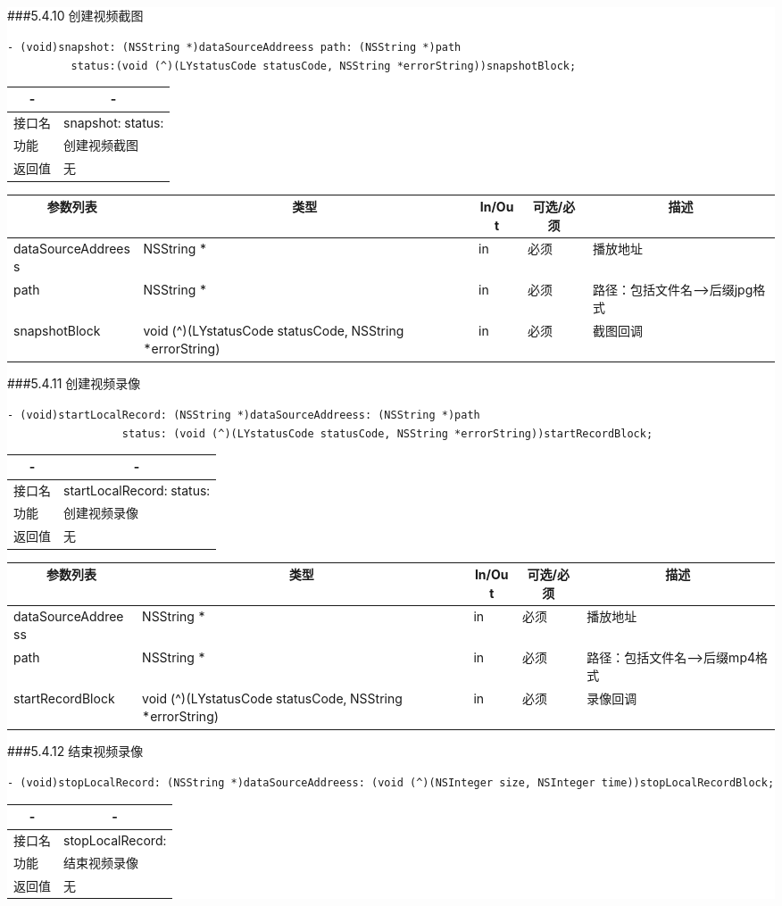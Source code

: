 ###5.4.10 创建视频截图
```
- (void)snapshot: (NSString *)dataSourceAddreess path: (NSString *)path
          status:(void (^)(LYstatusCode statusCode, NSString *errorString))snapshotBlock; 
```
| - | - |
|-------|----|
| 接口名 | snapshot: status: |
| 功能 | 创建视频截图|
| 返回值 | 无 |


|参数列表|类型|In/Out|可选/必须|描述|
|-------|----|----|----|----|
|dataSourceAddreess|NSString *|in|必须|播放地址|
|path|NSString *|in|必须|路径：包括文件名-->后缀jpg格式|
|snapshotBlock|void (^)(LYstatusCode statusCode, NSString *errorString)|in|必须|截图回调|

###5.4.11 创建视频录像
```
- (void)startLocalRecord: (NSString *)dataSourceAddreess: (NSString *)path
                  status: (void (^)(LYstatusCode statusCode, NSString *errorString))startRecordBlock;
```
| - | - |
|-------|----|
| 接口名 | startLocalRecord: status: |
| 功能 | 创建视频录像|
| 返回值 | 无 |


|参数列表|类型|In/Out|可选/必须|描述|
|-------|----|----|----|----|
|dataSourceAddreess|NSString *|in|必须|播放地址|
|path|NSString *|in|必须|路径：包括文件名-->后缀mp4格式|
|startRecordBlock|void (^)(LYstatusCode statusCode, NSString *errorString)|in|必须|录像回调|

###5.4.12 结束视频录像
```
- (void)stopLocalRecord: (NSString *)dataSourceAddreess: (void (^)(NSInteger size, NSInteger time))stopLocalRecordBlock;
```
| - | - |
|-------|----|
| 接口名 | stopLocalRecord: |
| 功能 | 结束视频录像|
| 返回值 | 无 |
